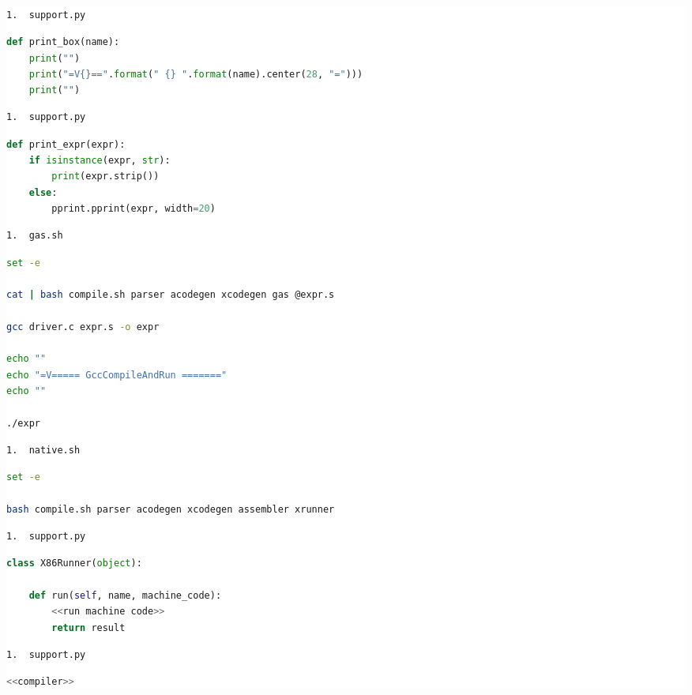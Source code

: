 ```
1.  support.py
```

```py
def print_box(name):
    print("")
    print("=V{}==".format(" {} ".format(name).center(28, "=")))
    print("")
```

```
1.  support.py
```

```py
def print_expr(expr):
    if isinstance(expr, str):
        print(expr.strip())
    else:
        pprint.pprint(expr, width=20)
```

```
1.  gas.sh
```

```sh
set -e

cat | bash compile.sh parser acodegen xcodegen gas @expr.s

gcc driver.c expr.s -o expr

echo ""
echo "=V===== GccCompileAndRun ======="
echo ""

./expr
```

```
1.  native.sh
```

```sh
set -e

bash compile.sh parser acodegen xcodegen assembler xrunner
```

```
1.  support.py
```

```py
class X86Runner(object):

    def run(self, name, machine_code):
        <<run machine code>>
        return result
```

```
1.  support.py
```

```py
<<compiler>>
```
